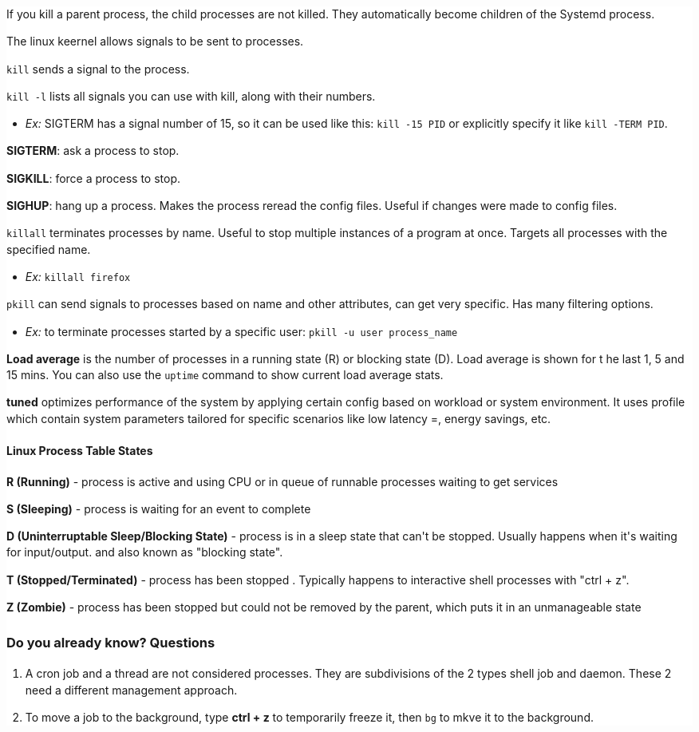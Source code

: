 If you kill a parent process, the child processes are not killed. They automatically become children of the Systemd process.

The linux keernel allows signals to be sent to processes.

`kill` sends a signal to the process.

`kill -l` lists all signals you can use with kill, along with their numbers.
- *Ex:* SIGTERM has a signal number of 15, so it can be used like this: `kill -15 PID` or explicitly specify it like `kill -TERM PID`.

**SIGTERM**: ask a process to stop.

**SIGKILL**: force a process to stop.

**SIGHUP**: hang up a process. Makes the process reread the config files. Useful if changes were made to config files.

`killall` terminates processes by name. Useful to stop multiple instances of a program at once. Targets all processes with the specified name.
- *Ex:* `killall firefox`

`pkill` can send signals to processes based on name and other attributes, can get very specific. Has many filtering options.
- *Ex:* to terminate processes started by a specific user: `pkill -u user process_name`

**Load average** is the number of processes in a running state (R) or blocking state (D). Load average is shown for t he last 1, 5 and 15 mins. You can also use the `uptime` command to show current load average stats.

**tuned** optimizes performance of the system by applying certain config based on workload or system environment. It uses profile which contain system parameters tailored for specific scenarios like low latency =, energy savings, etc.

#### Linux Process Table States

**R (Running)** - process is active and using CPU or in queue of runnable processes waiting to get services
 
**S (Sleeping)** - process is waiting for an event to complete

**D (Uninterruptable Sleep/Blocking State)** - process is in a sleep state that can't be stopped. Usually happens when it's waiting for input/output. and also known as "blocking state".

**T (Stopped/Terminated)** - process has been stopped . Typically happens to interactive shell processes with "ctrl + z".

**Z (Zombie)** - process has been stopped but could not be removed by the parent, which puts it in an unmanageable state 



### Do you already know? Questions

1. A cron job and a thread are not considered processes. They are subdivisions of the 2 types shell job and daemon. These 2 need a different management approach. 

2. To move a job to the background, type **ctrl + z** to temporarily freeze it, then `bg` to mkve it to the background. 
